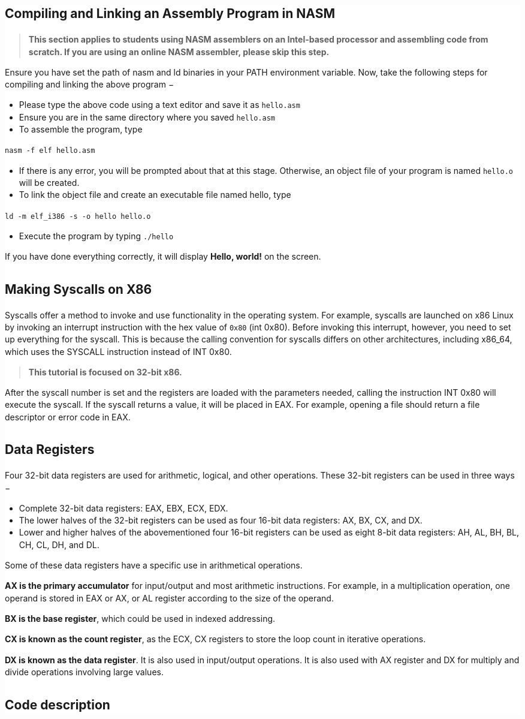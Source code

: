 ## Compiling and Linking an Assembly Program in NASM

> __This section applies to students using NASM assemblers on an Intel-based processor and assembling code from scratch. If you are using an online NASM assembler, please skip this step.__

Ensure you have set the path of nasm and ld binaries in your PATH environment variable. Now, take the following steps for compiling and linking the above program −

- Please type the above code using a text editor and save it as ```hello.asm```
- Ensure you are in the same directory where you saved ```hello.asm```
- To assemble the program, type 

```nasm -f elf hello.asm```

- If there is any error, you will be prompted about that at this stage. Otherwise, an object file of your program is named ```hello.o``` will be created.
- To link the object file and create an executable file named hello, type 

```ld -m elf_i386 -s -o hello hello.o```

- Execute the program by typing ```./hello```

If you have done everything correctly, it will display __Hello, world!__ on the screen.

## Making Syscalls on X86

Syscalls offer a method to invoke and use functionality in the operating system. For example, syscalls are launched on x86 Linux by invoking an interrupt instruction with the hex value of ```0x80``` (int 0x80).  Before invoking this interrupt, however, you need to set up everything for the syscall. This is because the calling convention for syscalls differs on other architectures, including x86_64, which uses the SYSCALL instruction instead of INT 0x80.  

> __This tutorial is focused on 32-bit x86.__

After the syscall number is set and the registers are loaded with the parameters needed, calling the instruction INT 0x80 will execute the syscall.  If the syscall returns a value, it will be placed in EAX.  For example, opening a file should return a file descriptor or error code in EAX. 

## Data Registers

Four 32-bit data registers are used for arithmetic, logical, and other operations. These 32-bit registers can be used in three ways −

- Complete 32-bit data registers: EAX, EBX, ECX, EDX.
- The lower halves of the 32-bit registers can be used as four 16-bit data registers: AX, BX, CX, and DX.
- Lower and higher halves of the abovementioned four 16-bit registers can be used as eight 8-bit data registers: AH, AL, BH, BL, CH, CL, DH, and DL.

Some of these data registers have a specific use in arithmetical operations.

**AX is the primary accumulator** for input/output and most arithmetic instructions. For example, in a multiplication operation, one operand is stored in EAX or AX, or AL register according to the size of the operand.

**BX is the base register**, which could be used in indexed addressing.

**CX is known as the count register**, as the ECX, CX registers to store the loop count in iterative operations.

**DX is known as the data register**. It is also used in input/output operations. It is also used with AX register and DX for multiply and divide operations involving large values.

## Code description

```